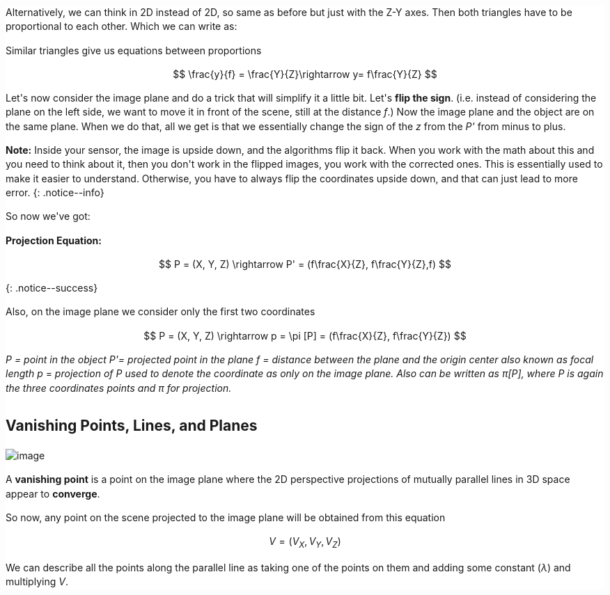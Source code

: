  Alternatively, we can think in 2D instead of 2D, so same as before but just with the Z-Y axes.
 Then both triangles have to be proportional to each other. Which we can write as: 
 
  Similar triangles give us equations between proportions
  
$$ 
 \frac{y}{f} = \frac{Y}{Z}\rightarrow y= f\frac{Y}{Z}
$$

Let's now consider the image plane and do a trick that will simplify it a little bit. Let's **flip the sign**. (i.e. instead of considering the plane on the left side, we want to move it in front of the scene, still at the distance $f$.) Now the image plane and the object are on the same plane. 
When we do that, all we get is that we essentially change the sign of the $z$ from the *P'* from minus to plus.  

**Note:** Inside your sensor, the image is upside down, and the algorithms flip it back. When you work with the math about this and you need to think about it, then you don't work in the flipped images, you work with the corrected ones. This is essentially used to make it easier to understand. Otherwise, you have to always flip the coordinates upside down, and that can just lead to more error.
{: .notice--info}

So now we've got: 

**Projection Equation:**

$$
P = (X, Y, Z) \rightarrow P' = (f\frac{X}{Z}, f\frac{Y}{Z},f)
$$

{: .notice--success}

Also, on the image plane we consider only the first two coordinates

$$
P = (X, Y, Z) \rightarrow p = \pi [P] = (f\frac{X}{Z}, f\frac{Y}{Z})
$$

*P = point in the object
P'= projected point in the plane
$f$ = distance between the plane and the origin center also known as focal length*
$p$ = *projection of P used to denote the coordinate as only on the image plane. Also can be written as $\pi [P]$, where P is again the three coordinates points and $\pi$ for projection.*

## Vanishing Points, Lines, and Planes
![image](https://github.com/user-attachments/assets/f1021e98-6173-4712-ab5f-9576df9443cc)

A **vanishing point** is a point on the image plane where the 2D perspective projections of mutually parallel lines in 3D space appear to **converge**.   

So now, any point on the scene projected to the image plane will be obtained from this equation

$$
V = (V_X, V_Y, V_Z)
$$

We can describe all the points along the parallel line as taking one of the points on them and adding some constant ($\lambda$) and multiplying $V$. 
